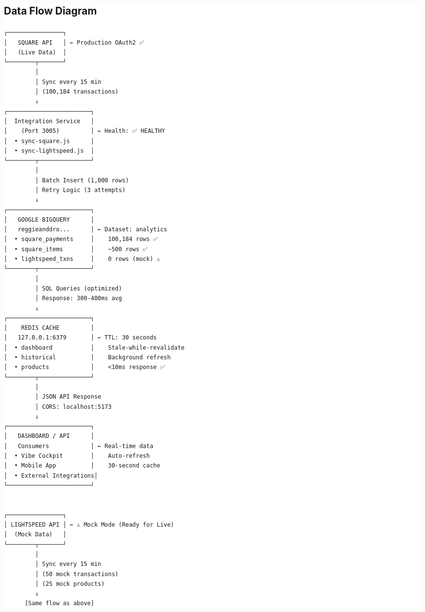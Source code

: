 
## Data Flow Diagram

```
┌────────────────┐
│   SQUARE API   │ ← Production OAuth2 ✅
│   (Live Data)  │
└────────┬───────┘
         │
         │ Sync every 15 min
         │ (100,184 transactions)
         ↓
┌────────────────────────┐
│  Integration Service   │
│    (Port 3005)         │ ← Health: ✅ HEALTHY
│  • sync-square.js      │
│  • sync-lightspeed.js  │
└────────┬───────────────┘
         │
         │ Batch Insert (1,000 rows)
         │ Retry Logic (3 attempts)
         ↓
┌────────────────────────┐
│   GOOGLE BIGQUERY      │
│   reggieanddro...      │ ← Dataset: analytics
│  • square_payments     │    100,184 rows ✅
│  • square_items        │    ~500 rows ✅
│  • lightspeed_txns     │    0 rows (mock) ⚠️
└────────┬───────────────┘
         │
         │ SQL Queries (optimized)
         │ Response: 300-400ms avg
         ↓
┌────────────────────────┐
│    REDIS CACHE         │
│   127.0.0.1:6379       │ ← TTL: 30 seconds
│  • dashboard           │    Stale-while-revalidate
│  • historical          │    Background refresh
│  • products            │    <10ms response ✅
└────────┬───────────────┘
         │
         │ JSON API Response
         │ CORS: localhost:5173
         ↓
┌────────────────────────┐
│   DASHBOARD / API      │
│   Consumers            │ ← Real-time data
│  • Vibe Cockpit        │    Auto-refresh
│  • Mobile App          │    30-second cache
│  • External Integrations│
└────────────────────────┘


┌────────────────┐
│ LIGHTSPEED API │ ← ⚠️ Mock Mode (Ready for Live)
│  (Mock Data)   │
└────────┬───────┘
         │
         │ Sync every 15 min
         │ (50 mock transactions)
         │ (25 mock products)
         ↓
      [Same flow as above]
```